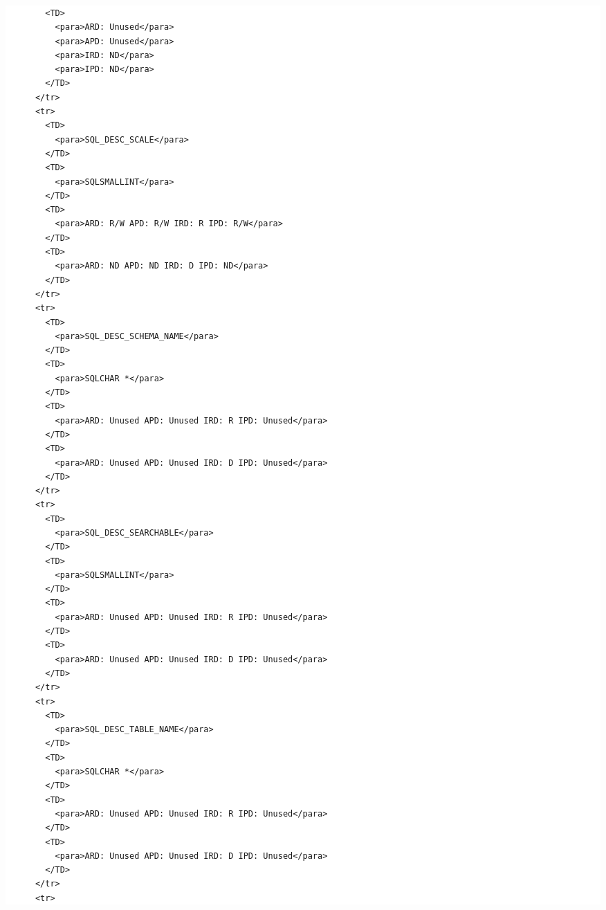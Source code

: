             <TD>
              <para>ARD: Unused</para>
              <para>APD: Unused</para>
              <para>IRD: ND</para>
              <para>IPD: ND</para>
            </TD>
          </tr>
          <tr>
            <TD>
              <para>SQL_DESC_SCALE</para>
            </TD>
            <TD>
              <para>SQLSMALLINT</para>
            </TD>
            <TD>
              <para>ARD: R/W APD: R/W IRD: R IPD: R/W</para>
            </TD>
            <TD>
              <para>ARD: ND APD: ND IRD: D IPD: ND</para>
            </TD>
          </tr>
          <tr>
            <TD>
              <para>SQL_DESC_SCHEMA_NAME</para>
            </TD>
            <TD>
              <para>SQLCHAR *</para>
            </TD>
            <TD>
              <para>ARD: Unused APD: Unused IRD: R IPD: Unused</para>
            </TD>
            <TD>
              <para>ARD: Unused APD: Unused IRD: D IPD: Unused</para>
            </TD>
          </tr>
          <tr>
            <TD>
              <para>SQL_DESC_SEARCHABLE</para>
            </TD>
            <TD>
              <para>SQLSMALLINT</para>
            </TD>
            <TD>
              <para>ARD: Unused APD: Unused IRD: R IPD: Unused</para>
            </TD>
            <TD>
              <para>ARD: Unused APD: Unused IRD: D IPD: Unused</para>
            </TD>
          </tr>
          <tr>
            <TD>
              <para>SQL_DESC_TABLE_NAME</para>
            </TD>
            <TD>
              <para>SQLCHAR *</para>
            </TD>
            <TD>
              <para>ARD: Unused APD: Unused IRD: R IPD: Unused</para>
            </TD>
            <TD>
              <para>ARD: Unused APD: Unused IRD: D IPD: Unused</para>
            </TD>
          </tr>
          <tr>